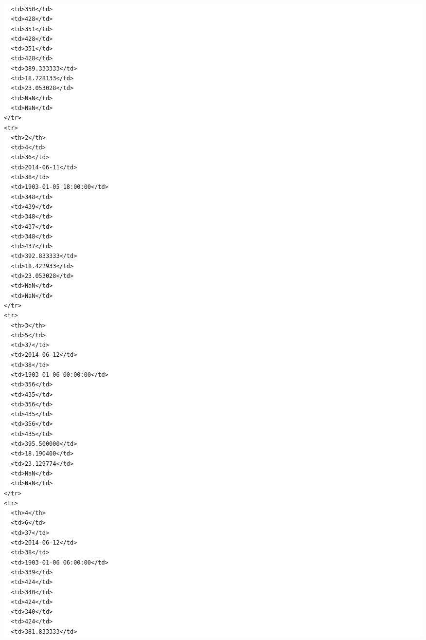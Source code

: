       <td>350</td>
      <td>428</td>
      <td>351</td>
      <td>428</td>
      <td>351</td>
      <td>428</td>
      <td>389.333333</td>
      <td>18.728133</td>
      <td>23.053028</td>
      <td>NaN</td>
      <td>NaN</td>
    </tr>
    <tr>
      <th>2</th>
      <td>4</td>
      <td>36</td>
      <td>2014-06-11</td>
      <td>38</td>
      <td>1903-01-05 18:00:00</td>
      <td>348</td>
      <td>439</td>
      <td>348</td>
      <td>437</td>
      <td>348</td>
      <td>437</td>
      <td>392.833333</td>
      <td>18.422933</td>
      <td>23.053028</td>
      <td>NaN</td>
      <td>NaN</td>
    </tr>
    <tr>
      <th>3</th>
      <td>5</td>
      <td>37</td>
      <td>2014-06-12</td>
      <td>38</td>
      <td>1903-01-06 00:00:00</td>
      <td>356</td>
      <td>435</td>
      <td>356</td>
      <td>435</td>
      <td>356</td>
      <td>435</td>
      <td>395.500000</td>
      <td>18.190400</td>
      <td>23.129774</td>
      <td>NaN</td>
      <td>NaN</td>
    </tr>
    <tr>
      <th>4</th>
      <td>6</td>
      <td>37</td>
      <td>2014-06-12</td>
      <td>38</td>
      <td>1903-01-06 06:00:00</td>
      <td>339</td>
      <td>424</td>
      <td>340</td>
      <td>424</td>
      <td>340</td>
      <td>424</td>
      <td>381.833333</td>